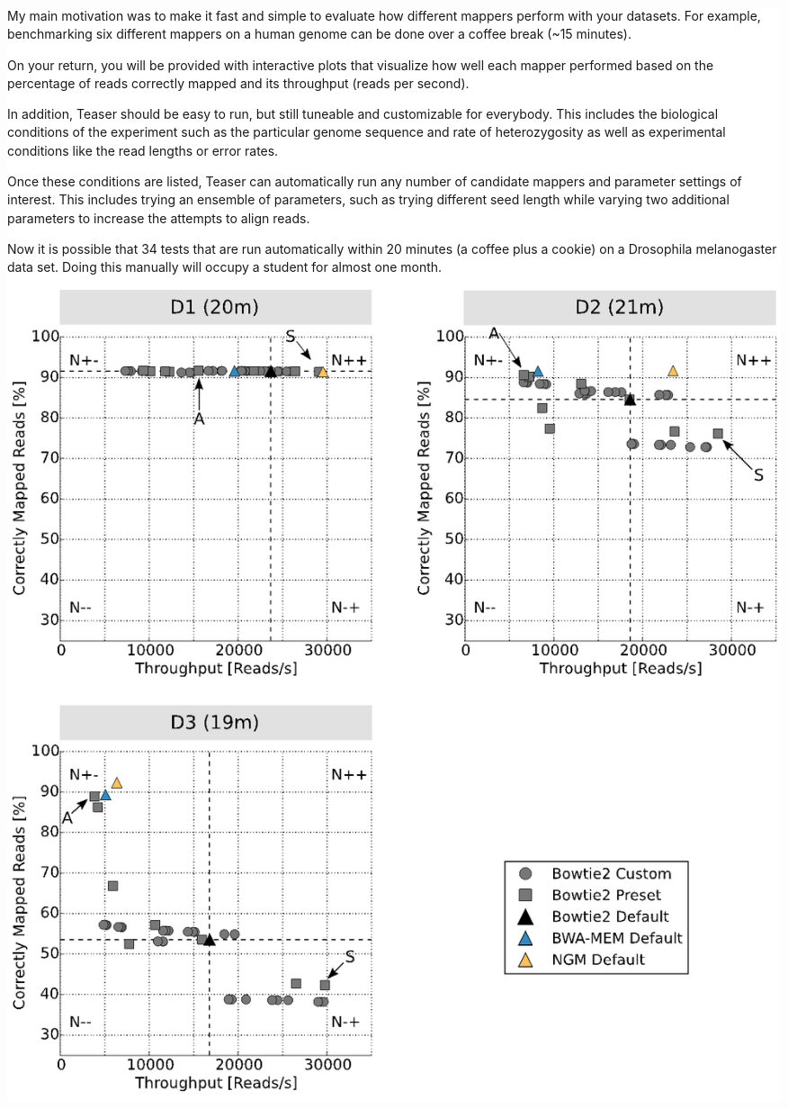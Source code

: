 My main motivation was to make it fast and simple to evaluate how different mappers perform with your datasets. For example, benchmarking six different mappers on a human genome can be done over a coffee break (~15 minutes).

On your return, you will be provided with interactive plots that visualize how well each mapper performed based on the percentage of reads correctly mapped and its throughput (reads per second).

In addition, Teaser should be easy to run, but still tuneable and customizable for everybody. This includes the biological conditions of the experiment such as the particular genome sequence and rate of heterozygosity as well as experimental conditions like the read lengths or error rates.

Once these conditions are listed, Teaser can automatically run any number of candidate mappers and parameter settings of interest. This includes trying an ensemble of parameters, such as trying different seed length while varying two additional parameters to increase the attempts to align reads.

Now it is possible that 34 tests that are run automatically within 20 minutes (a coffee plus a cookie) on a Drosophila melanogaster data set. Doing this manually will occupy a student for almost one month.


<p><a href="/images/Teaser/Teaser.png"><img width="100%" alt="Parameter optimization for Bowtie2." src="/images/Teaser/Teaser.png"></a></p>